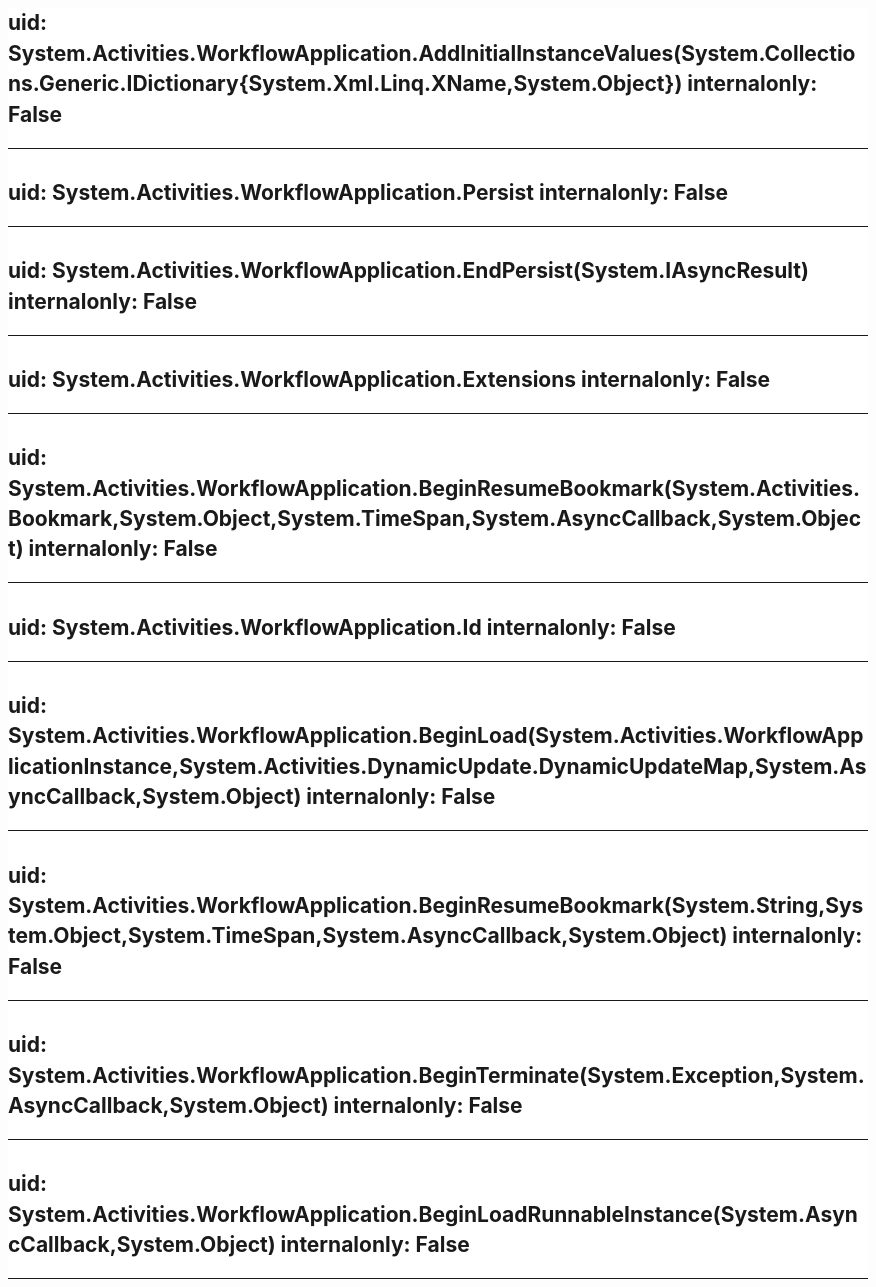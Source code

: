 uid: System.Activities.WorkflowApplication.AddInitialInstanceValues(System.Collections.Generic.IDictionary{System.Xml.Linq.XName,System.Object})
internalonly: False
---

---
uid: System.Activities.WorkflowApplication.Persist
internalonly: False
---

---
uid: System.Activities.WorkflowApplication.EndPersist(System.IAsyncResult)
internalonly: False
---

---
uid: System.Activities.WorkflowApplication.Extensions
internalonly: False
---

---
uid: System.Activities.WorkflowApplication.BeginResumeBookmark(System.Activities.Bookmark,System.Object,System.TimeSpan,System.AsyncCallback,System.Object)
internalonly: False
---

---
uid: System.Activities.WorkflowApplication.Id
internalonly: False
---

---
uid: System.Activities.WorkflowApplication.BeginLoad(System.Activities.WorkflowApplicationInstance,System.Activities.DynamicUpdate.DynamicUpdateMap,System.AsyncCallback,System.Object)
internalonly: False
---

---
uid: System.Activities.WorkflowApplication.BeginResumeBookmark(System.String,System.Object,System.TimeSpan,System.AsyncCallback,System.Object)
internalonly: False
---

---
uid: System.Activities.WorkflowApplication.BeginTerminate(System.Exception,System.AsyncCallback,System.Object)
internalonly: False
---

---
uid: System.Activities.WorkflowApplication.BeginLoadRunnableInstance(System.AsyncCallback,System.Object)
internalonly: False
---

---